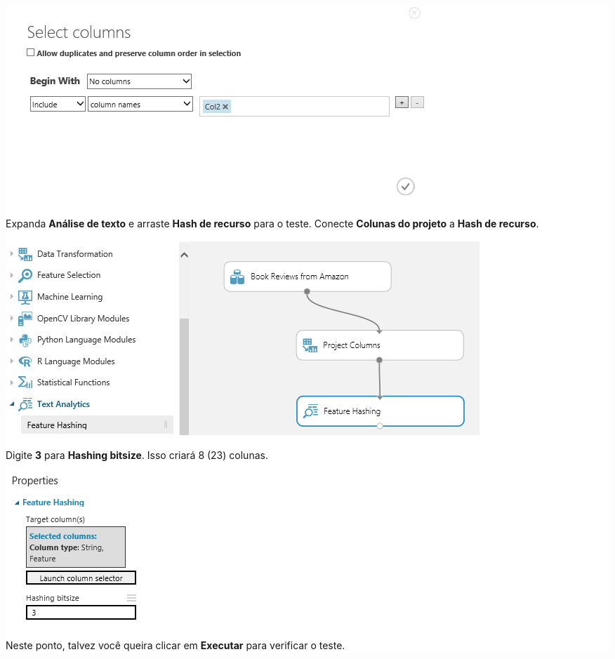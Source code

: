 ![select-columns](./media/machine-learning-manage-web-service-endpoints-using-api-management/select-columns.png)

Expanda **Análise de texto** e arraste **Hash de recurso** para o teste. Conecte **Colunas do projeto** a **Hash de recurso**.

![connect-project-columns](./media/machine-learning-manage-web-service-endpoints-using-api-management/connect-project-columns.png)

Digite **3** para **Hashing bitsize**. Isso criará 8 (23) colunas.

![hashing-bitsize](./media/machine-learning-manage-web-service-endpoints-using-api-management/hashing-bitsize.png)

Neste ponto, talvez você queira clicar em **Executar** para verificar o teste.
